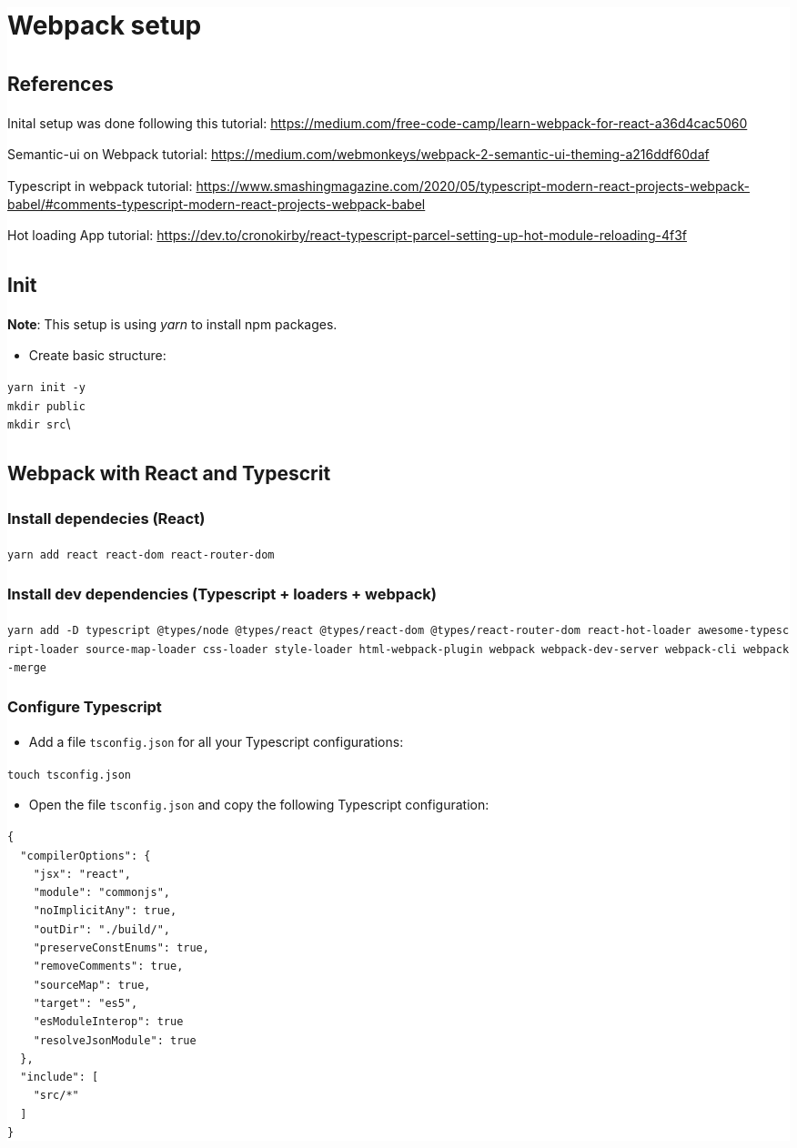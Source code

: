 # Webpack setup

## References
Inital setup was done following this tutorial: https://medium.com/free-code-camp/learn-webpack-for-react-a36d4cac5060

Semantic-ui on Webpack tutorial: https://medium.com/webmonkeys/webpack-2-semantic-ui-theming-a216ddf60daf

Typescript in webpack tutorial: https://www.smashingmagazine.com/2020/05/typescript-modern-react-projects-webpack-babel/#comments-typescript-modern-react-projects-webpack-babel

Hot loading App tutorial: https://dev.to/cronokirby/react-typescript-parcel-setting-up-hot-module-reloading-4f3f

## Init
**Note**: This setup is using *yarn* to install npm packages.

* Create basic structure:

`yarn init -y`\
`mkdir public`\
`mkdir src`\

## Webpack with React and Typescrit

### Install dependecies (React)
`yarn add react react-dom react-router-dom`

### Install dev dependencies (Typescript + loaders + webpack)
`yarn add -D typescript @types/node @types/react @types/react-dom @types/react-router-dom react-hot-loader awesome-typescript-loader source-map-loader css-loader style-loader html-webpack-plugin webpack webpack-dev-server webpack-cli webpack-merge`

### Configure Typescript
* Add a file `tsconfig.json` for all your Typescript configurations:

`touch tsconfig.json`

* Open the file `tsconfig.json` and copy the following Typescript configuration:

```
{
  "compilerOptions": {
    "jsx": "react",
    "module": "commonjs",
    "noImplicitAny": true,
    "outDir": "./build/",
    "preserveConstEnums": true,
    "removeComments": true,
    "sourceMap": true,
    "target": "es5",
    "esModuleInterop": true
    "resolveJsonModule": true
  },
  "include": [
    "src/*"
  ]
}
```
